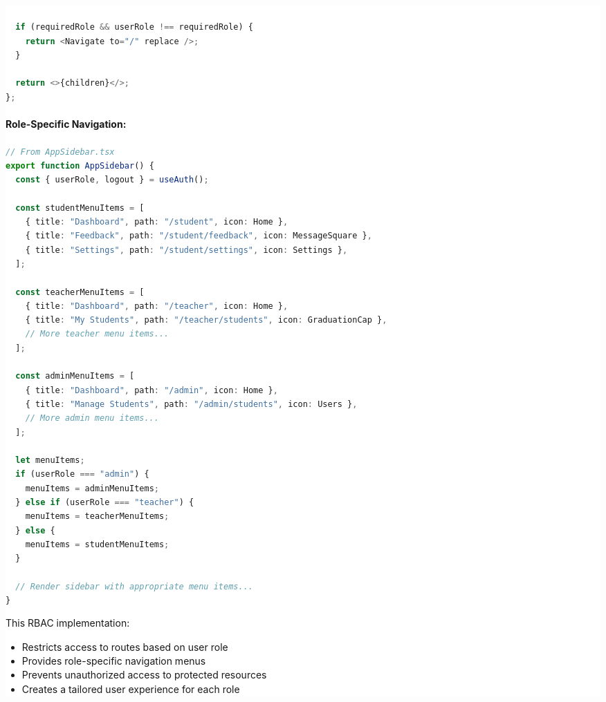 ```typescript

  if (requiredRole && userRole !== requiredRole) {
    return <Navigate to="/" replace />;
  }

  return <>{children}</>;
};
```

#### Role-Specific Navigation:

```typescript
// From AppSidebar.tsx
export function AppSidebar() {
  const { userRole, logout } = useAuth();

  const studentMenuItems = [
    { title: "Dashboard", path: "/student", icon: Home },
    { title: "Feedback", path: "/student/feedback", icon: MessageSquare },
    { title: "Settings", path: "/student/settings", icon: Settings },
  ];

  const teacherMenuItems = [
    { title: "Dashboard", path: "/teacher", icon: Home },
    { title: "My Students", path: "/teacher/students", icon: GraduationCap },
    // More teacher menu items...
  ];

  const adminMenuItems = [
    { title: "Dashboard", path: "/admin", icon: Home },
    { title: "Manage Students", path: "/admin/students", icon: Users },
    // More admin menu items...
  ];

  let menuItems;
  if (userRole === "admin") {
    menuItems = adminMenuItems;
  } else if (userRole === "teacher") {
    menuItems = teacherMenuItems;
  } else {
    menuItems = studentMenuItems;
  }

  // Render sidebar with appropriate menu items...
}
```

This RBAC implementation:
- Restricts access to routes based on user role
- Provides role-specific navigation menus
- Prevents unauthorized access to protected resources
- Creates a tailored user experience for each role
